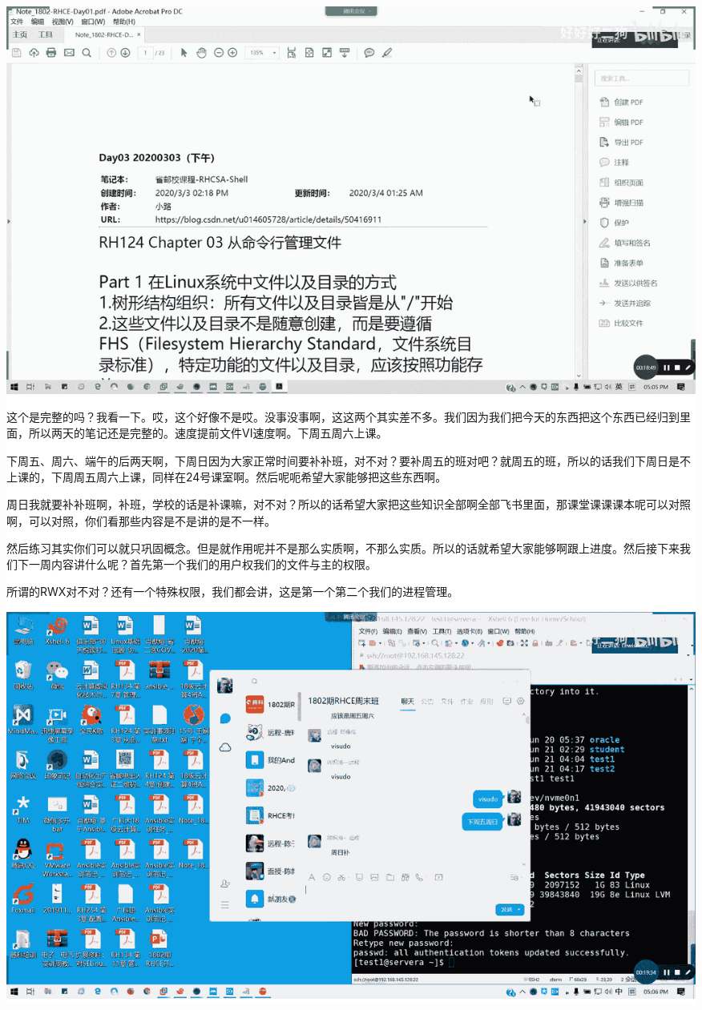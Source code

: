 ![](img/bda912ee54906b8f240727f8616b6d98_45.png)

这个是完整的吗？我看一下。哎，这个好像不是哎。没事没事啊，这这两个其实差不多。我们因为我们把今天的东西把这个东西已经归到里面，所以两天的笔记还是完整的。速度提前文件VI速度啊。下周五周六上课。

下周五、周六、端午的后两天啊，下周日因为大家正常时间要补补班，对不对？要补周五的班对吧？就周五的班，所以的话我们下周日是不上课的，下周周五周六上课，同样在24号课室啊。然后呢呃希望大家能够把这些东西啊。

周日我就要补补班啊，补班，学校的话是补课嘛，对不对？所以的话希望大家把这些知识全部啊全部飞书里面，那课堂课课课本呢可以对照啊，可以对照，你们看那些内容是不是讲的是不一样。

然后练习其实你们可以就只巩固概念。但是就作用呢并不是那么实质啊，不那么实质。所以的话就希望大家能够啊跟上进度。然后接下来我们下一周内容讲什么呢？首先第一个我们的用户权我们的文件与主的权限。

所谓的RWX对不对？还有一个特殊权限，我们都会讲，这是第一个第二个我们的进程管理。

![](img/bda912ee54906b8f240727f8616b6d98_47.png)

